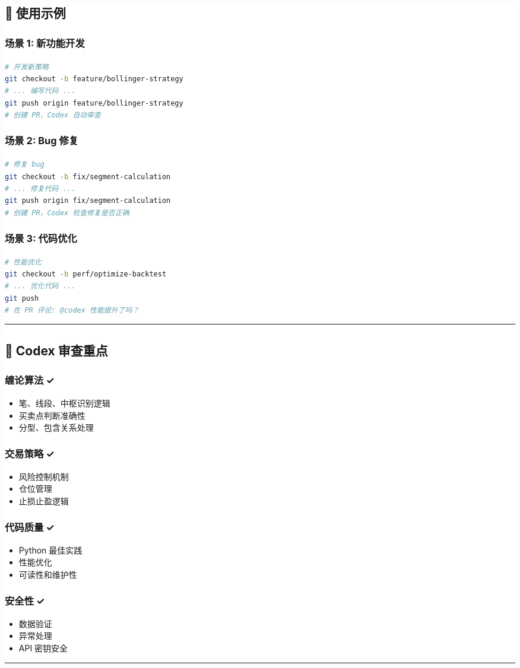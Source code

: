 
## 📝 使用示例

### 场景 1: 新功能开发
```bash
# 开发新策略
git checkout -b feature/bollinger-strategy
# ... 编写代码 ...
git push origin feature/bollinger-strategy
# 创建 PR，Codex 自动审查
```

### 场景 2: Bug 修复
```bash
# 修复 bug
git checkout -b fix/segment-calculation
# ... 修复代码 ...
git push origin fix/segment-calculation
# 创建 PR，Codex 检查修复是否正确
```

### 场景 3: 代码优化
```bash
# 性能优化
git checkout -b perf/optimize-backtest
# ... 优化代码 ...
git push
# 在 PR 评论: @codex 性能提升了吗？
```

---

## 🎨 Codex 审查重点

### 缠论算法 ✓
- 笔、线段、中枢识别逻辑
- 买卖点判断准确性
- 分型、包含关系处理

### 交易策略 ✓
- 风险控制机制
- 仓位管理
- 止损止盈逻辑

### 代码质量 ✓
- Python 最佳实践
- 性能优化
- 可读性和维护性

### 安全性 ✓
- 数据验证
- 异常处理
- API 密钥安全

---